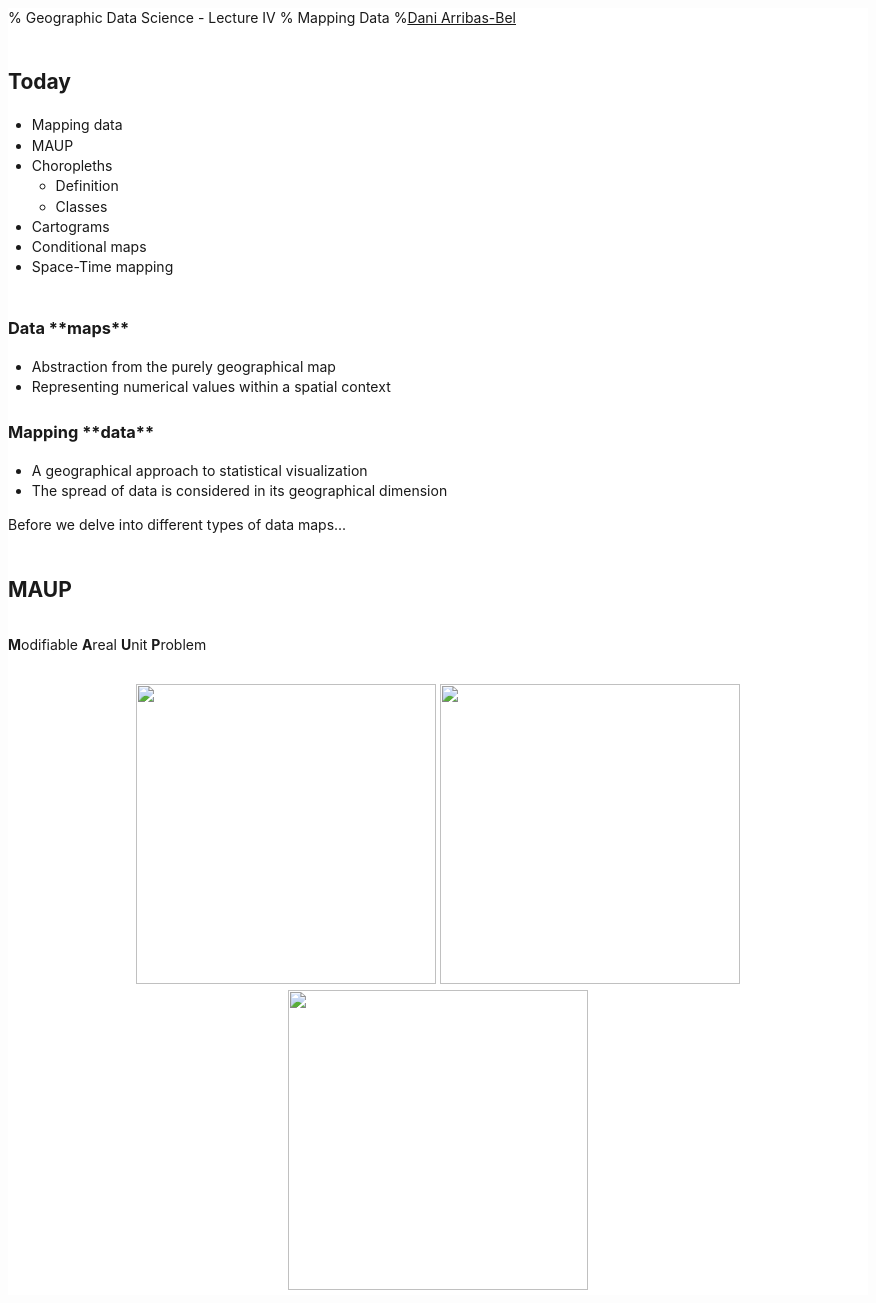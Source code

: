 % Geographic Data Science - Lecture IV
% Mapping Data
%[Dani Arribas-Bel](http://darribas.org)

#
## Today

* Mapping data
* MAUP
* Choropleths
    * Definition
    * Classes
* Cartograms
* Conditional maps
* Space-Time mapping

#
##
<h3>Data **maps**</h3>

* Abstraction from the purely geographical map
* Representing numerical values within a spatial context

<div class="fragment">
<h3>Mapping **data**</h3>
<ul>
<li> A geographical approach to statistical visualization </li>
<li> The spread of data is considered in its geographical dimension </li>
</ul>

Before we delve into different types of data maps...
</div>

#
## MAUP

##
**M**odifiable **A**real **U**nit **P**roblem

##

<center>
<img src="../content/lectures/figs/l04_maup_pts.png" alt=""
style="width:300px;height:300px;"/>
<span class="fragment"> 
<img src="../content/lectures/figs/l04_maup_2x2_grid.png" alt=""
style="width:300px;height:300px;"/>
<span class="fragment"> 
<img src="../content/lectures/figs/l04_maup_2x2_map.png" alt=""
style="width:300px;height:300px;"/>
</center>
